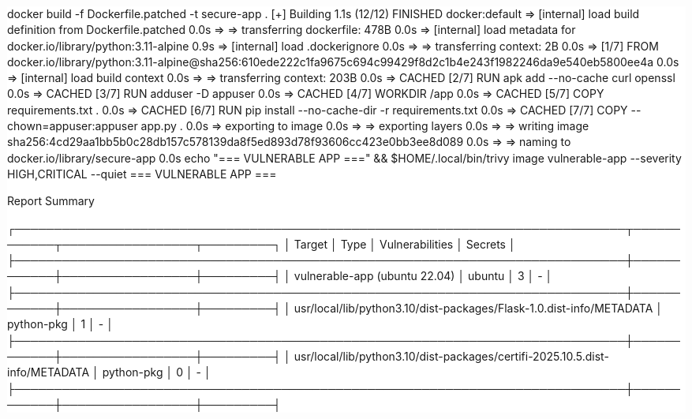 docker build -f Dockerfile.patched -t secure-app .
[+] Building 1.1s (12/12) FINISHED                                                                                    docker:default
 => [internal] load build definition from Dockerfile.patched                                                                    0.0s
 => => transferring dockerfile: 478B                                                                                            0.0s
 => [internal] load metadata for docker.io/library/python:3.11-alpine                                                           0.9s
 => [internal] load .dockerignore                                                                                               0.0s
 => => transferring context: 2B                                                                                                 0.0s
 => [1/7] FROM docker.io/library/python:3.11-alpine@sha256:610ede222c1fa9675c694c99429f8d2c1b4e243f1982246da9e540eb5800ee4a     0.0s
 => [internal] load build context                                                                                               0.0s
 => => transferring context: 203B                                                                                               0.0s
 => CACHED [2/7] RUN apk add --no-cache     curl     openssl                                                                    0.0s
 => CACHED [3/7] RUN adduser -D appuser                                                                                         0.0s
 => CACHED [4/7] WORKDIR /app                                                                                                   0.0s
 => CACHED [5/7] COPY requirements.txt .                                                                                        0.0s
 => CACHED [6/7] RUN pip install --no-cache-dir -r requirements.txt                                                             0.0s
 => CACHED [7/7] COPY --chown=appuser:appuser app.py .                                                                          0.0s
 => exporting to image                                                                                                          0.0s
 => => exporting layers                                                                                                         0.0s
 => => writing image sha256:4cd29aa1bb5b0c28db157c578139da8f5ed893d78f93606cc423e0bb3ee8d089                                    0.0s
 => => naming to docker.io/library/secure-app                                                                                   0.0s
 echo "=== VULNERABLE APP ===" && $HOME/.local/bin/trivy image vulnerable-app --severity HIGH,CRITICAL --quiet
=== VULNERABLE APP ===

Report Summary

┌──────────────────────────────────────────────────────────────────────────────┬────────────┬─────────────────┬─────────┐
│                                    Target                                    │    Type    │ Vulnerabilities │ Secrets │
├──────────────────────────────────────────────────────────────────────────────┼────────────┼─────────────────┼─────────┤
│ vulnerable-app (ubuntu 22.04)                                                │   ubuntu   │        3        │    -    │
├──────────────────────────────────────────────────────────────────────────────┼────────────┼─────────────────┼─────────┤
│ usr/local/lib/python3.10/dist-packages/Flask-1.0.dist-info/METADATA          │ python-pkg │        1        │    -    │
├──────────────────────────────────────────────────────────────────────────────┼────────────┼─────────────────┼─────────┤
│ usr/local/lib/python3.10/dist-packages/certifi-2025.10.5.dist-info/METADATA  │ python-pkg │        0        │    -    │
├──────────────────────────────────────────────────────────────────────────────┼────────────┼─────────────────┼─────────┤